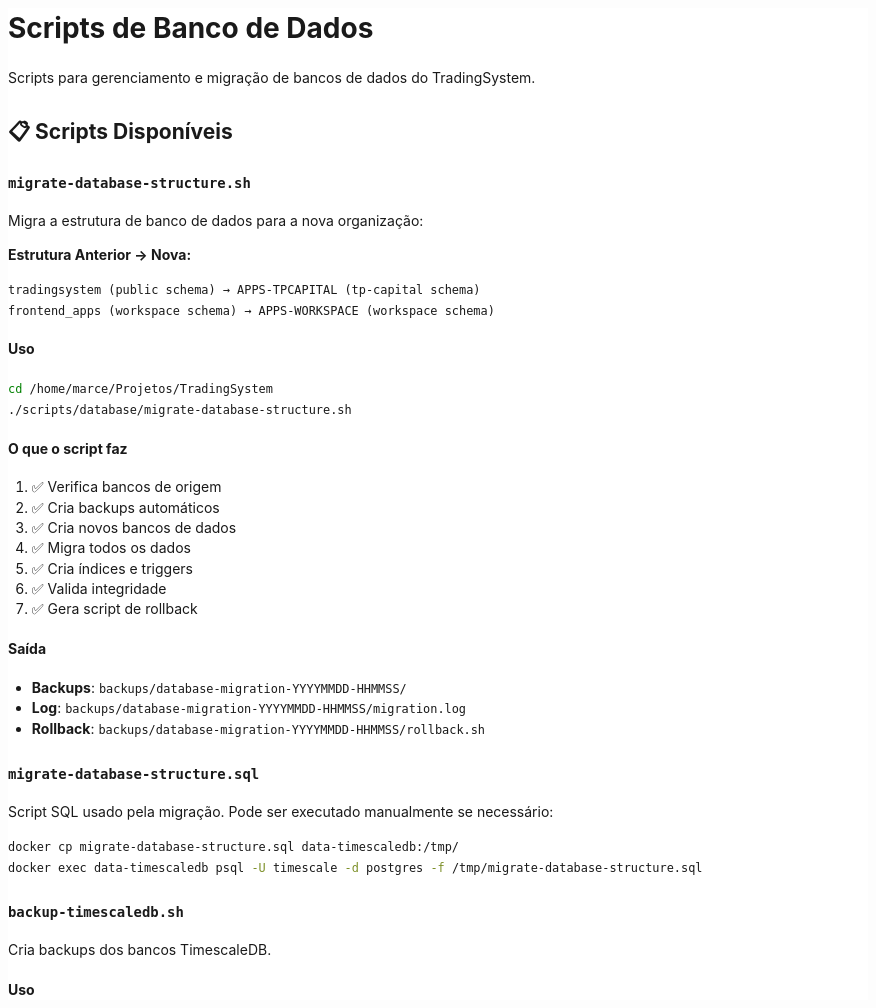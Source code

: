 # Scripts de Banco de Dados

Scripts para gerenciamento e migração de bancos de dados do TradingSystem.

## 📋 Scripts Disponíveis

### `migrate-database-structure.sh`

Migra a estrutura de banco de dados para a nova organização:

**Estrutura Anterior → Nova:**
```
tradingsystem (public schema) → APPS-TPCAPITAL (tp-capital schema)
frontend_apps (workspace schema) → APPS-WORKSPACE (workspace schema)
```

#### Uso

```bash
cd /home/marce/Projetos/TradingSystem
./scripts/database/migrate-database-structure.sh
```

#### O que o script faz

1. ✅ Verifica bancos de origem
2. ✅ Cria backups automáticos
3. ✅ Cria novos bancos de dados
4. ✅ Migra todos os dados
5. ✅ Cria índices e triggers
6. ✅ Valida integridade
7. ✅ Gera script de rollback

#### Saída

- **Backups**: `backups/database-migration-YYYYMMDD-HHMMSS/`
- **Log**: `backups/database-migration-YYYYMMDD-HHMMSS/migration.log`
- **Rollback**: `backups/database-migration-YYYYMMDD-HHMMSS/rollback.sh`

### `migrate-database-structure.sql`

Script SQL usado pela migração. Pode ser executado manualmente se necessário:

```bash
docker cp migrate-database-structure.sql data-timescaledb:/tmp/
docker exec data-timescaledb psql -U timescale -d postgres -f /tmp/migrate-database-structure.sql
```

### `backup-timescaledb.sh`

Cria backups dos bancos TimescaleDB.

#### Uso
